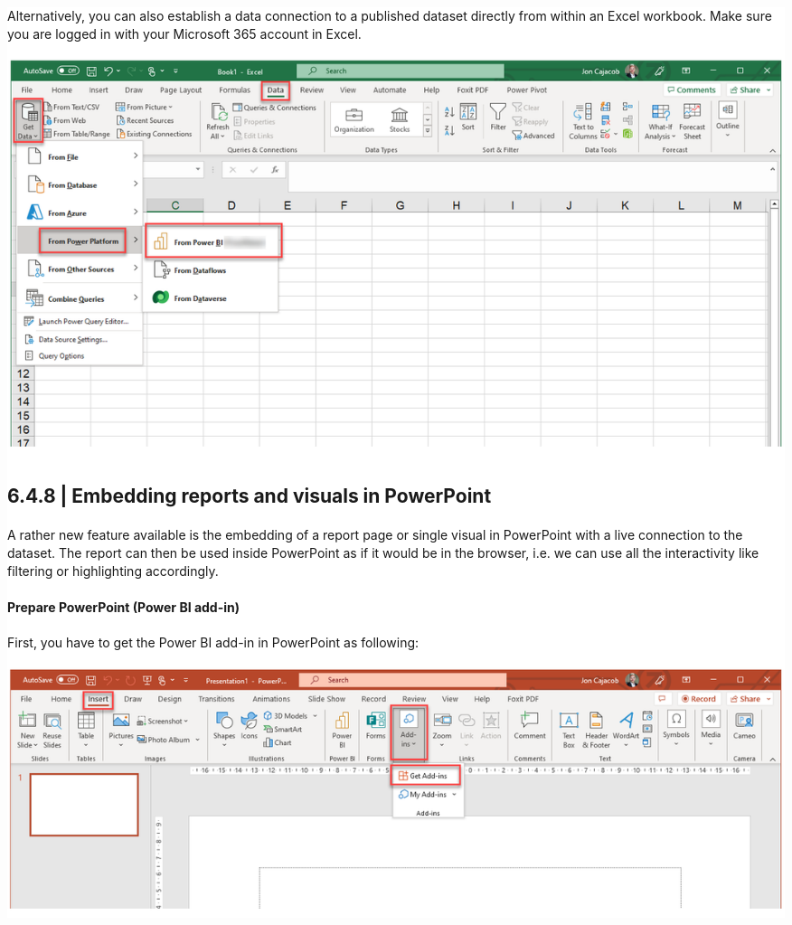 Alternatively, you can also establish a data connection to a published dataset directly from within an Excel workbook. Make sure you are logged in with your Microsoft 365 account in Excel.

![03-131](/img/img_book_03-131.png)

## 6.4.8 | Embedding reports and visuals in PowerPoint

A rather new feature available is the embedding of a report page or single visual in PowerPoint with a live connection to the dataset. The report can then be used inside PowerPoint as if it would be in the browser, i.e. we can use all the interactivity like filtering or highlighting accordingly. 

#### Prepare PowerPoint (Power BI add-in)

First, you have to get the Power BI add-in in PowerPoint as following:

![03-134](/img/img_book_03-134.png)
